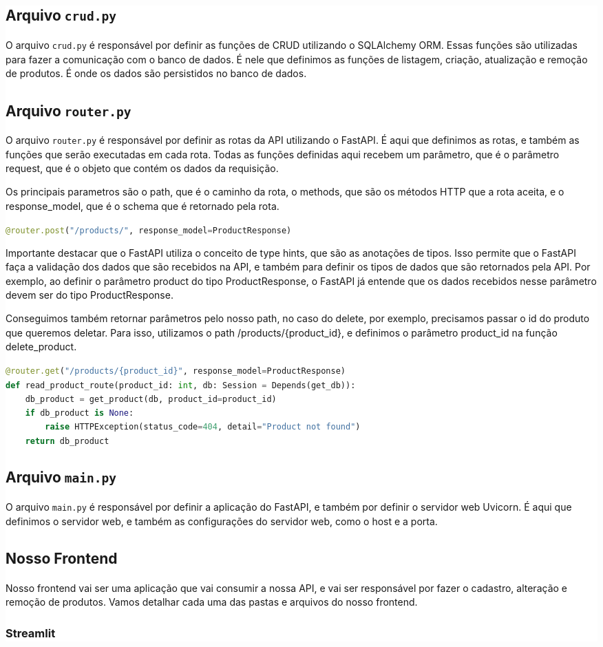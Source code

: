 ## Arquivo `crud.py`

O arquivo `crud.py` é responsável por definir as funções de CRUD utilizando o SQLAlchemy ORM. Essas funções são utilizadas para fazer a comunicação com o banco de dados. É nele que definimos as funções de listagem, criação, atualização e remoção de produtos. É onde os dados são persistidos no banco de dados.

## Arquivo `router.py`

O arquivo `router.py` é responsável por definir as rotas da API utilizando o FastAPI. É aqui que definimos as rotas, e também as funções que serão executadas em cada rota. Todas as funções definidas aqui recebem um parâmetro, que é o parâmetro request, que é o objeto que contém os dados da requisição.

Os principais parametros são o path, que é o caminho da rota, o methods, que são os métodos HTTP que a rota aceita, e o response_model, que é o schema que é retornado pela rota.

```python
@router.post("/products/", response_model=ProductResponse)
```
Importante destacar que o FastAPI utiliza o conceito de type hints, que são as anotações de tipos. Isso permite que o FastAPI faça a validação dos dados que são recebidos na API, e também para definir os tipos de dados que são retornados pela API. Por exemplo, ao definir o parâmetro product do tipo ProductResponse, o FastAPI já entende que os dados recebidos nesse parâmetro devem ser do tipo ProductResponse.

Conseguimos também retornar parâmetros pelo nosso path, no caso do delete, por exemplo, precisamos passar o id do produto que queremos deletar. Para isso, utilizamos o path /products/{product_id}, e definimos o parâmetro product_id na função delete_product.

```python
@router.get("/products/{product_id}", response_model=ProductResponse)
def read_product_route(product_id: int, db: Session = Depends(get_db)):
    db_product = get_product(db, product_id=product_id)
    if db_product is None:
        raise HTTPException(status_code=404, detail="Product not found")
    return db_product
```

## Arquivo `main.py`

O arquivo `main.py` é responsável por definir a aplicação do FastAPI, e também por definir o servidor web Uvicorn. É aqui que definimos o servidor web, e também as configurações do servidor web, como o host e a porta.


## Nosso Frontend

Nosso frontend vai ser uma aplicação que vai consumir a nossa API, e vai ser responsável por fazer o cadastro, alteração e remoção de produtos. Vamos detalhar cada uma das pastas e arquivos do nosso frontend.

### Streamlit
